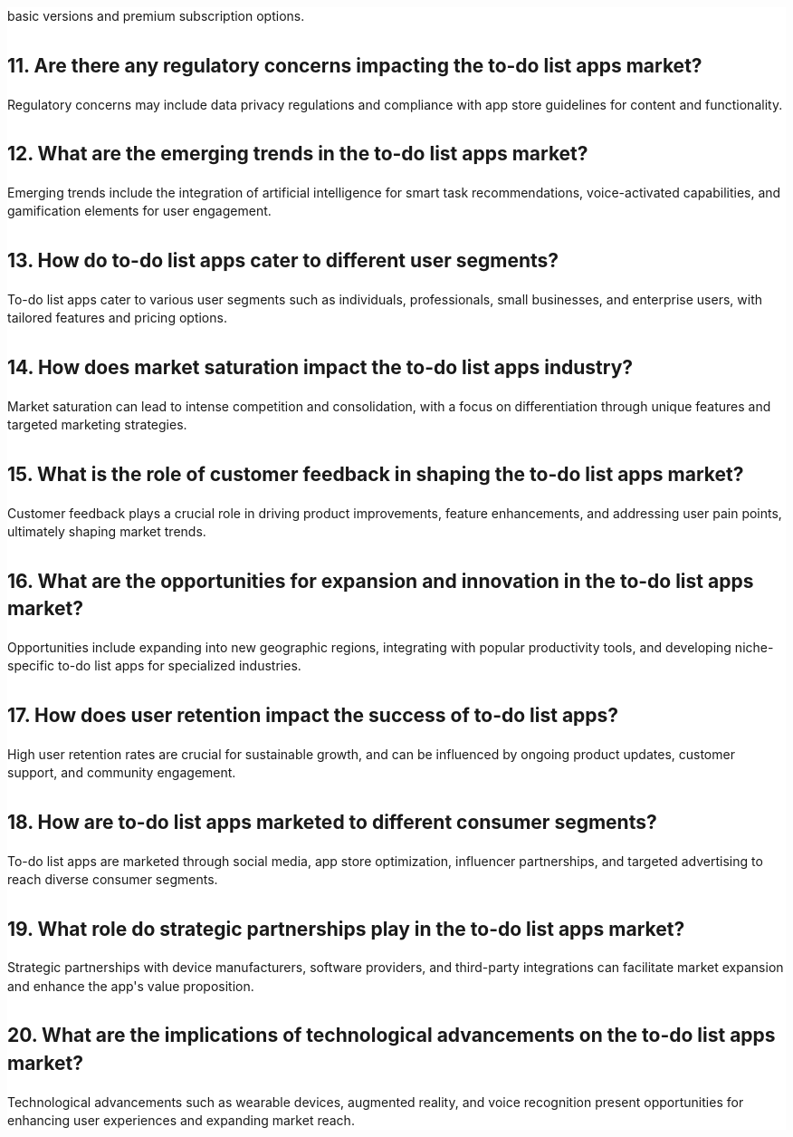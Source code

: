 basic versions and premium subscription options.</p><h2>11. Are there any regulatory concerns impacting the to-do list apps market?</h2><p>Regulatory concerns may include data privacy regulations and compliance with app store guidelines for content and functionality.</p><h2>12. What are the emerging trends in the to-do list apps market?</h2><p>Emerging trends include the integration of artificial intelligence for smart task recommendations, voice-activated capabilities, and gamification elements for user engagement.</p><h2>13. How do to-do list apps cater to different user segments?</h2><p>To-do list apps cater to various user segments such as individuals, professionals, small businesses, and enterprise users, with tailored features and pricing options.</p><h2>14. How does market saturation impact the to-do list apps industry?</h2><p>Market saturation can lead to intense competition and consolidation, with a focus on differentiation through unique features and targeted marketing strategies.</p><h2>15. What is the role of customer feedback in shaping the to-do list apps market?</h2><p>Customer feedback plays a crucial role in driving product improvements, feature enhancements, and addressing user pain points, ultimately shaping market trends.</p><h2>16. What are the opportunities for expansion and innovation in the to-do list apps market?</h2><p>Opportunities include expanding into new geographic regions, integrating with popular productivity tools, and developing niche-specific to-do list apps for specialized industries.</p><h2>17. How does user retention impact the success of to-do list apps?</h2><p>High user retention rates are crucial for sustainable growth, and can be influenced by ongoing product updates, customer support, and community engagement.</p><h2>18. How are to-do list apps marketed to different consumer segments?</h2><p>To-do list apps are marketed through social media, app store optimization, influencer partnerships, and targeted advertising to reach diverse consumer segments.</p><h2>19. What role do strategic partnerships play in the to-do list apps market?</h2><p>Strategic partnerships with device manufacturers, software providers, and third-party integrations can facilitate market expansion and enhance the app's value proposition.</p><h2>20. What are the implications of technological advancements on the to-do list apps market?</h2><p>Technological advancements such as wearable devices, augmented reality, and voice recognition present opportunities for enhancing user experiences and expanding market reach.</p></body></html></strong></p>
